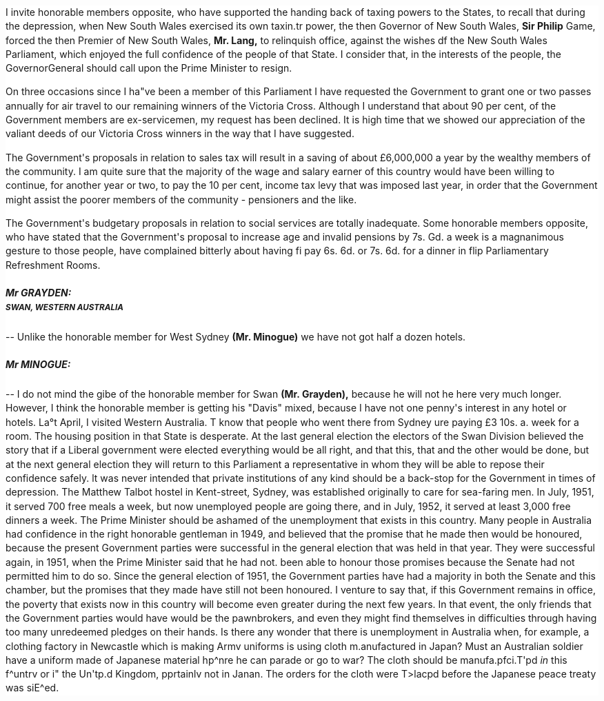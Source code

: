 I invite honorable members opposite, who have supported the handing back of taxing powers to the States, to recall that during the depression, when New South Wales exercised its own taxin.tr power, the then Governor of New South Wales,  **Sir Philip**  Game, forced the then Premier of New South Wales,  **Mr. Lang,**  to relinquish office, against the wishes df the New South Wales Parliament, which enjoyed  the full confidence of the people of that State. I consider that, in the interests of the people, the GovernorGeneral should call upon the Prime Minister to resign. 

On three occasions since I ha"ve been a member of this Parliament I have requested the Government to grant one or two passes annually for air travel to our remaining winners of the Victoria Cross. Although I understand that about 90 per cent, of the Government members are ex-servicemen, my request has been declined. It is high time that we showed our appreciation of the valiant deeds of our Victoria Cross winners in the way that I have suggested. 

The Government's proposals in relation to sales tax will result in a saving of about £6,000,000 a year by the wealthy members of the community. I am quite sure that the majority of the wage and salary earner of this country would have been willing to continue, for another year or two, to pay the 10 per cent, income tax levy that was imposed last year, in order that the Government might assist the poorer members of the community - pensioners and the like. 

The Government's budgetary proposals in relation to social services are totally inadequate. Some honorable members opposite, who have stated that the Government's proposal to increase age and invalid pensions by 7s. Gd. a week is a magnanimous gesture to those people, have complained bitterly about having fi  pay  6s. 6d. or 7s. 6d. for a dinner in flip Parliamentary Refreshment Rooms. 

##### Mr GRAYDEN:<br><small class="text-muted">SWAN, WESTERN AUSTRALIA</small>

-- Unlike the honorable member for West Sydney  **(Mr. Minogue)**  we have not got half a dozen hotels. 

##### Mr MINOGUE:

-- I do not mind the gibe of the honorable member for Swan  **(Mr. Grayden),**  because he will not he here very much longer. However, I think the honorable member is getting his "Davis" mixed, because I have not one penny's interest in any hotel or hotels. La°t April, I visited Western Australia. T know  that people who went there from  Sydney  ure paying £3 10s. a. week for a room. The housing position in that State is desperate. At the last  general  election the electors of the Swan Division believed the story that if a Liberal government were elected everything would be all right, and that this, that and the other would be done, but at the next general election they will return to this Parliament a representative in whom they will be able to repose their confidence safely. lt was never intended that private institutions of any kind should be a back-stop for the Government in times of depression. The Matthew Talbot hostel in Kent-street, Sydney, was established originally to care for sea-faring men. In July, 1951, it served 700 free meals a week, but now unemployed people are going there, and in July, 1952, it served at least 3,000 free dinners a week. The Prime Minister should be ashamed of the unemployment that exists in this country. Many people in Australia had confidence in the right honorable gentleman in 1949, and believed that the promise that he made then would be honoured, because the present Government parties were successful in the general election that was held in that year. They were successful again, in 1951, when the Prime Minister said that he had not. been able to honour those promises because the Senate had not permitted him to do so. Since the general election of 1951, the Government parties have had a majority in both the Senate and this chamber, but the promises that they made have still not been honoured. I venture to say that, if this Government remains in office, the poverty that exists now in this country will become even greater during the next few years. In that event, the only friends that the Government parties would have would be the pawnbrokers, and even they might find themselves in difficulties through having too many unredeemed pledges on their hands. Is there any wonder that there is unemployment in Australia when, for example, a clothing factory in Newcastle which is making Armv uniforms is using cloth m.anufactured in Japan? Must an Australian soldier have a uniform made of Japanese material hp^nre he can parade or go to war? The cloth should be manufa.pfci.T'pd  *in*  this f^untrv or i" the Un'tp.d Kingdom, pprtainlv not in Janan. The orders for the cloth were T&gt;lacpd before the Japanese peace treaty was siE^ed. 
